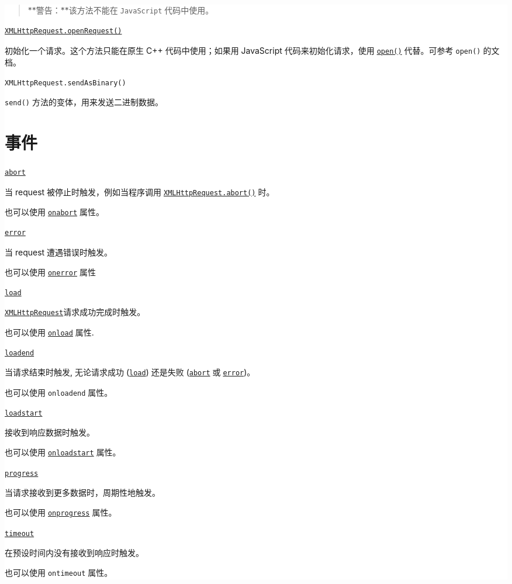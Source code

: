 > **警告：**该方法不能在 `JavaScript` 代码中使用。

[`XMLHttpRequest.openRequest()`](https://developer.mozilla.org/zh-CN/docs/orphaned/Web/API/XMLHttpRequest/openRequest)

初始化一个请求。这个方法只能在原生 C++ 代码中使用；如果用 JavaScript 代码来初始化请求，使用 [`open()`](https://developer.mozilla.org/zh-cn/nsIXMLHttpRequest#open()) 代替。可参考 `open()` 的文档。

`XMLHttpRequest.sendAsBinary()`

`send()` 方法的变体，用来发送二进制数据。

# 事件

[`abort`](https://developer.mozilla.org/zh-CN/docs/Web/API/XMLHttpRequest/abort_event)

当 request 被停止时触发，例如当程序调用 [`XMLHttpRequest.abort()`](https://developer.mozilla.org/zh-CN/docs/Web/API/XMLHttpRequest/abort) 时。

也可以使用 [`onabort`](https://developer.mozilla.org/zh-CN/docs/Web/API/XMLHttpRequestEventTarget/onabort) 属性。

[`error`](https://developer.mozilla.org/zh-CN/docs/Web/API/XMLHttpRequest/error_event)

当 request 遭遇错误时触发。

也可以使用 [`onerror`](https://developer.mozilla.org/zh-CN/docs/Web/API/XMLHttpRequestEventTarget/onerror) 属性

[`load`](https://developer.mozilla.org/zh-CN/docs/Web/API/XMLHttpRequest/load_event)

[`XMLHttpRequest`](https://developer.mozilla.org/zh-CN/docs/Web/API/XMLHttpRequest)请求成功完成时触发。

也可以使用 [`onload`](https://developer.mozilla.org/zh-CN/docs/Web/API/XMLHttpRequestEventTarget/onload) 属性.

[`loadend`](https://developer.mozilla.org/zh-CN/docs/Web/API/XMLHttpRequest/load_event)

当请求结束时触发, 无论请求成功 ([`load`](https://developer.mozilla.org/zh-CN/docs/Web/API/XMLHttpRequest/load_event)) 还是失败 ([`abort`](https://developer.mozilla.org/zh-CN/docs/Web/API/XMLHttpRequest/abort_event) 或 [`error`](https://developer.mozilla.org/zh-CN/docs/Web/API/XMLHttpRequest/error_event))。

也可以使用 `onloadend` 属性。

[`loadstart`](https://developer.mozilla.org/zh-CN/docs/Web/API/XMLHttpRequest/loadstart_event)

接收到响应数据时触发。

也可以使用 [`onloadstart`](https://developer.mozilla.org/zh-CN/docs/Web/API/XMLHttpRequestEventTarget/onloadstart) 属性。

[`progress`](https://developer.mozilla.org/zh-CN/docs/Web/API/XMLHttpRequestEventTarget/onloadstart)

当请求接收到更多数据时，周期性地触发。

也可以使用 [`onprogress`](https://developer.mozilla.org/zh-CN/docs/Web/API/XMLHttpRequestEventTarget/onprogress) 属性。

[`timeout`](https://developer.mozilla.org/zh-CN/docs/Web/API/XMLHttpRequest/timeout_event)

在预设时间内没有接收到响应时触发。

也可以使用 `ontimeout` 属性。